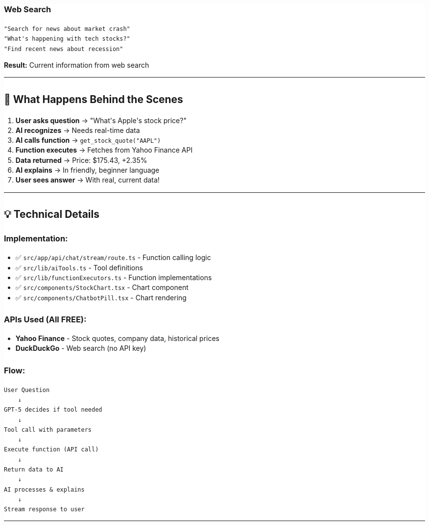 
### Web Search
```
"Search for news about market crash"
"What's happening with tech stocks?"
"Find recent news about recession"
```

**Result:** Current information from web search

---

## 🎯 What Happens Behind the Scenes

1. **User asks question** → "What's Apple's stock price?"
2. **AI recognizes** → Needs real-time data
3. **AI calls function** → `get_stock_quote("AAPL")`
4. **Function executes** → Fetches from Yahoo Finance API
5. **Data returned** → Price: $175.43, +2.35%
6. **AI explains** → In friendly, beginner language
7. **User sees answer** → With real, current data!

---

## 💡 Technical Details

### Implementation:
- ✅ `src/app/api/chat/stream/route.ts` - Function calling logic
- ✅ `src/lib/aiTools.ts` - Tool definitions
- ✅ `src/lib/functionExecutors.ts` - Function implementations
- ✅ `src/components/StockChart.tsx` - Chart component
- ✅ `src/components/ChatbotPill.tsx` - Chart rendering

### APIs Used (All FREE):
- **Yahoo Finance** - Stock quotes, company data, historical prices
- **DuckDuckGo** - Web search (no API key)

### Flow:
```
User Question
    ↓
GPT-5 decides if tool needed
    ↓
Tool call with parameters
    ↓
Execute function (API call)
    ↓
Return data to AI
    ↓
AI processes & explains
    ↓
Stream response to user
```

---